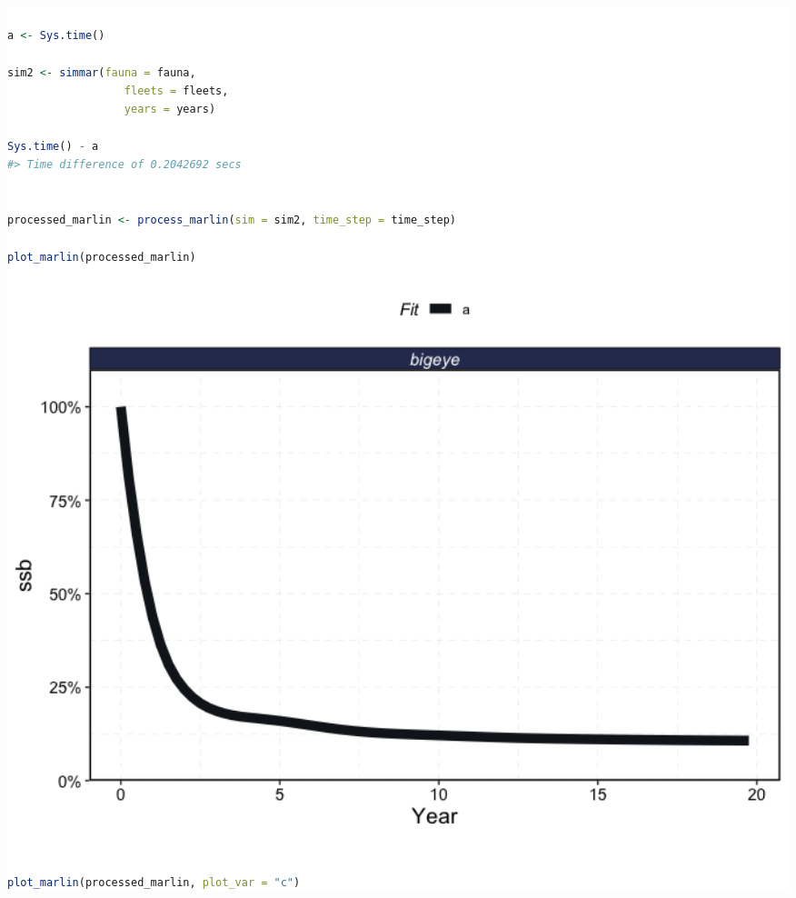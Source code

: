 ``` r

a <- Sys.time()

sim2 <- simmar(fauna = fauna,
                  fleets = fleets,
                  years = years)

Sys.time() - a
#> Time difference of 0.2042692 secs
  

processed_marlin <- process_marlin(sim = sim2, time_step = time_step)

plot_marlin(processed_marlin)
```

<img src="man/figures/README-unnamed-chunk-8-2.png" width="100%" />

``` r

plot_marlin(processed_marlin, plot_var = "c")
```
